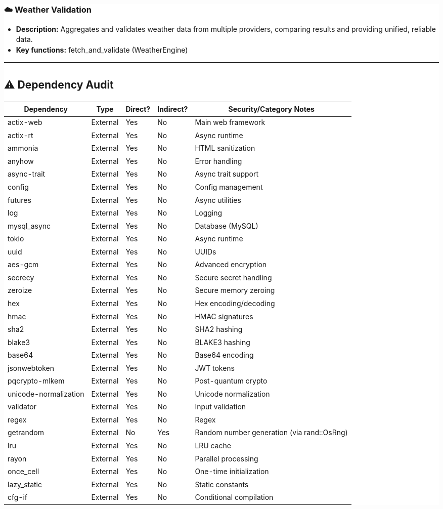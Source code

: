 
### ☁️ Weather Validation

- **Description:** Aggregates and validates weather data from multiple providers, comparing results and providing unified, reliable data.
- **Key functions:** fetch_and_validate (WeatherEngine)

---

## ⚠️ Dependency Audit

| Dependency         | Type         | Direct? | Indirect? | Security/Category Notes         |
|-------------------|--------------|---------|-----------|------------------------|
| actix-web         | External     | Yes     | No        | Main web framework     |
| actix-rt          | External     | Yes     | No        | Async runtime          |
| ammonia           | External     | Yes     | No        | HTML sanitization      |
| anyhow            | External     | Yes     | No        | Error handling         |
| async-trait       | External     | Yes     | No        | Async trait support    |
| config            | External     | Yes     | No        | Config management      |
| futures           | External     | Yes     | No        | Async utilities        |
| log               | External     | Yes     | No        | Logging                |
| mysql_async       | External     | Yes     | No        | Database (MySQL)       |
| tokio             | External     | Yes     | No        | Async runtime          |
| uuid              | External     | Yes     | No        | UUIDs                  |
| aes-gcm           | External     | Yes     | No        | Advanced encryption    |
| secrecy           | External     | Yes     | No        | Secure secret handling |
| zeroize           | External     | Yes     | No        | Secure memory zeroing  |
| hex               | External     | Yes     | No        | Hex encoding/decoding  |
| hmac              | External     | Yes     | No        | HMAC signatures        |
| sha2              | External     | Yes     | No        | SHA2 hashing           |
| blake3            | External     | Yes     | No        | BLAKE3 hashing         |
| base64            | External     | Yes     | No        | Base64 encoding        |
| jsonwebtoken      | External     | Yes     | No        | JWT tokens             |
| pqcrypto-mlkem    | External     | Yes     | No        | Post-quantum crypto    |
| unicode-normalization| External  | Yes     | No        | Unicode normalization  |
| validator         | External     | Yes     | No        | Input validation       |
| regex             | External     | Yes     | No        | Regex                  |
| getrandom         | External     | No      | Yes       | Random number generation (via rand::OsRng) |
| lru               | External     | Yes     | No        | LRU cache              |
| rayon             | External     | Yes     | No        | Parallel processing    |
| once_cell         | External     | Yes     | No        | One-time initialization |
| lazy_static       | External     | Yes     | No        | Static constants       |
| cfg-if            | External     | Yes     | No        | Conditional compilation |